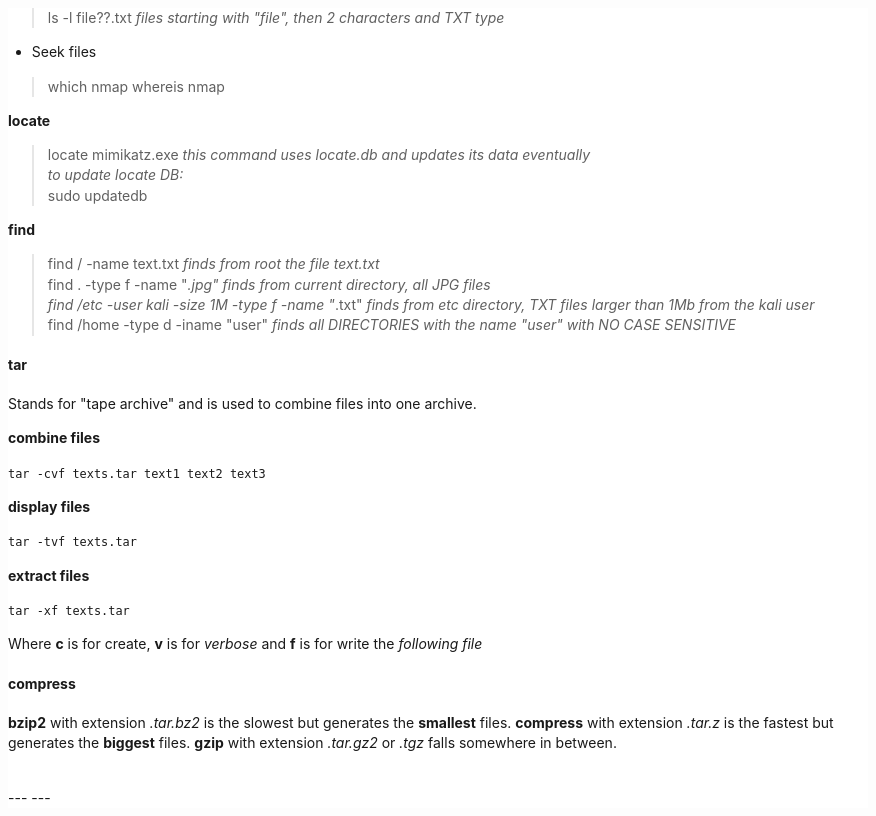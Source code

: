 >ls -l file??.txt
_files starting with "file", then 2 characters and TXT type_ <br/>

* Seek files
>which nmap
>whereis nmap

__locate__ <br/>
>locate mimikatz.exe
_this command uses locate.db and updates its data eventually_ <br/>
_to update locate DB:_ <br/>
>sudo updatedb

__find__ <br/>
>find / -name text.txt
_finds from root the file text.txt_ <br/>
>find . -type f -name "*.jpg"
_finds from current directory, all JPG files_ <br/>
>find /etc -user kali -size 1M -type f -name "*.txt" 
_finds from etc directory, TXT files larger than 1Mb from the kali user_ <br/>
>find /home -type d -iname "user"
_finds all DIRECTORIES with the name "user" with NO CASE SENSITIVE_ <br/>



#### tar

Stands for "tape archive" and is used to combine files into one archive. <br/>

__combine files__ <br/>

```terminal
tar -cvf texts.tar text1 text2 text3
```

__display files__ <br/>

```terminal
tar -tvf texts.tar
```

__extract files__ <br/>

```terminal
tar -xf texts.tar
```

Where __c__ is for create, __v__ is for _verbose_ and __f__ is for write the _following file_ <br/>

#### compress

__bzip2__ with extension _.tar.bz2_ is the slowest but generates the __smallest__ files.
__compress__ with extension _.tar.z_ is the fastest but generates the __biggest__ files.
__gzip__ with extension _.tar.gz2_ or _.tgz_ falls somewhere in between.

<br/>
---
---
<br/>

